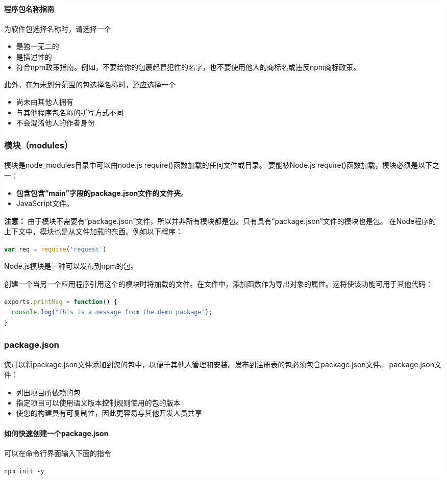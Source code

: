 #### **程序包名称指南**

为软件包选择名称时，请选择一个

- 是独一无二的
- 是描述性的
- 符合npm政策指南。例如，不要给你的包裹起冒犯性的名字，也不要使用他人的商标名或违反npm商标政策。

此外，在为未划分范围的包选择名称时，还应选择一个

- 尚未由其他人拥有
- 与其他程序包名称的拼写方式不同
- 不会混淆他人的作者身份



### **模块（modules）**

模块是node_modules目录中可以由node.js require()函数加载的任何文件或目录。
要能被Node.js require()函数加载，模块必须是以下之一：

- **包含包含“main”字段的package.json文件的文件夹**。
- JavaScript文件。

**注意：** 由于模块不需要有“package.json”文件，所以并非所有模块都是包。只有具有“package.json”文件的模块也是包。
  在Node程序的上下文中，模块也是从文件加载的东西。例如以下程序：

```js
var req = require('request')
```

Node.js模块是一种可以发布到npm的包。

创建一个当另一个应用程序引用这个的模块时将加载的文件。在文件中，添加函数作为导出对象的属性。这将使该功能可用于其他代码：

```js
exports.printMsg = function() {
  console.log("This is a message from the demo package");
}
```



### package.json

您可以将package.json文件添加到您的包中，以便于其他人管理和安装。发布到注册表的包必须包含package.json文件。
package.json文件：

- 列出项目所依赖的包
- 指定项目可以使用语义版本控制规则使用的包的版本
- 使您的构建具有可复制性，因此更容易与其他开发人员共享

#### **如何快速创建一个package.json**

可以在命令行界面输入下面的指令

```
npm init -y
```
